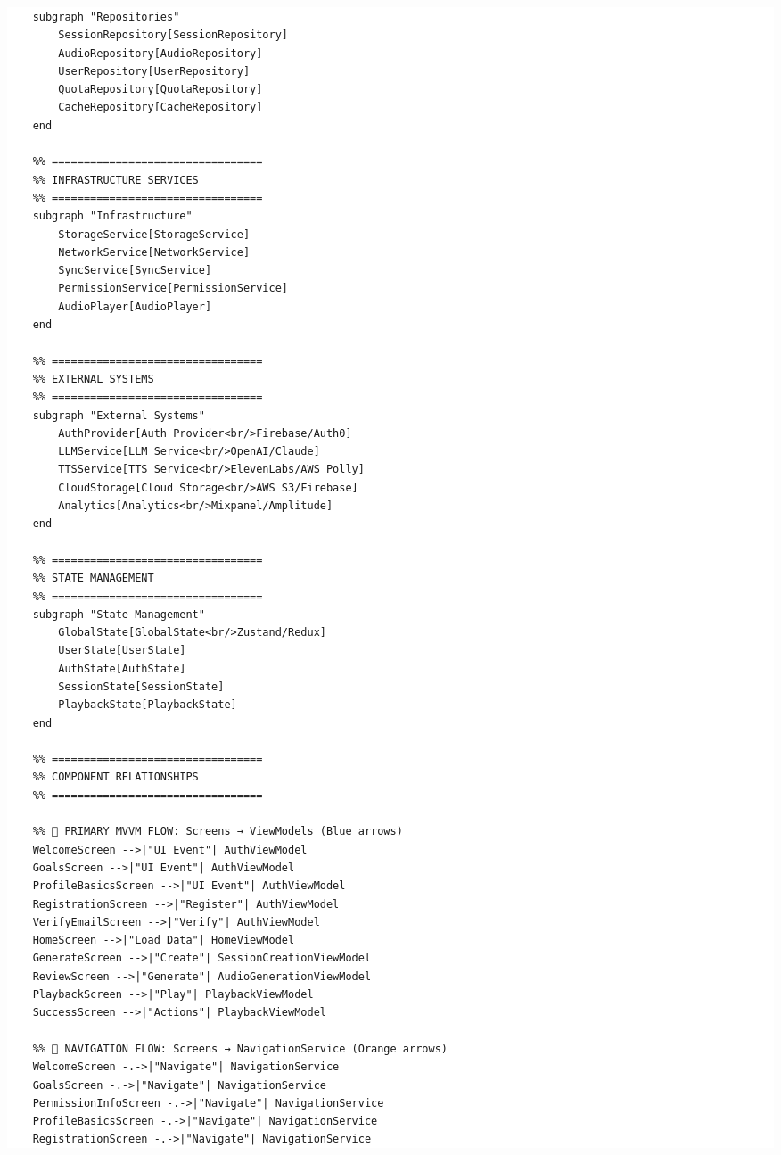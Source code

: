 ```mermaid
    subgraph "Repositories"
        SessionRepository[SessionRepository]
        AudioRepository[AudioRepository]
        UserRepository[UserRepository]
        QuotaRepository[QuotaRepository]
        CacheRepository[CacheRepository]
    end

    %% =================================
    %% INFRASTRUCTURE SERVICES
    %% =================================
    subgraph "Infrastructure"
        StorageService[StorageService]
        NetworkService[NetworkService]
        SyncService[SyncService]
        PermissionService[PermissionService]
        AudioPlayer[AudioPlayer]
    end

    %% =================================
    %% EXTERNAL SYSTEMS
    %% =================================
    subgraph "External Systems"
        AuthProvider[Auth Provider<br/>Firebase/Auth0]
        LLMService[LLM Service<br/>OpenAI/Claude]
        TTSService[TTS Service<br/>ElevenLabs/AWS Polly]
        CloudStorage[Cloud Storage<br/>AWS S3/Firebase]
        Analytics[Analytics<br/>Mixpanel/Amplitude]
    end

    %% =================================
    %% STATE MANAGEMENT
    %% =================================
    subgraph "State Management"
        GlobalState[GlobalState<br/>Zustand/Redux]
        UserState[UserState]
        AuthState[AuthState]
        SessionState[SessionState]
        PlaybackState[PlaybackState]
    end

    %% =================================
    %% COMPONENT RELATIONSHIPS
    %% =================================

    %% 🎯 PRIMARY MVVM FLOW: Screens → ViewModels (Blue arrows)
    WelcomeScreen -->|"UI Event"| AuthViewModel
    GoalsScreen -->|"UI Event"| AuthViewModel
    ProfileBasicsScreen -->|"UI Event"| AuthViewModel
    RegistrationScreen -->|"Register"| AuthViewModel
    VerifyEmailScreen -->|"Verify"| AuthViewModel
    HomeScreen -->|"Load Data"| HomeViewModel
    GenerateScreen -->|"Create"| SessionCreationViewModel
    ReviewScreen -->|"Generate"| AudioGenerationViewModel
    PlaybackScreen -->|"Play"| PlaybackViewModel
    SuccessScreen -->|"Actions"| PlaybackViewModel

    %% 🧭 NAVIGATION FLOW: Screens → NavigationService (Orange arrows)
    WelcomeScreen -.->|"Navigate"| NavigationService
    GoalsScreen -.->|"Navigate"| NavigationService
    PermissionInfoScreen -.->|"Navigate"| NavigationService
    ProfileBasicsScreen -.->|"Navigate"| NavigationService
    RegistrationScreen -.->|"Navigate"| NavigationService
```